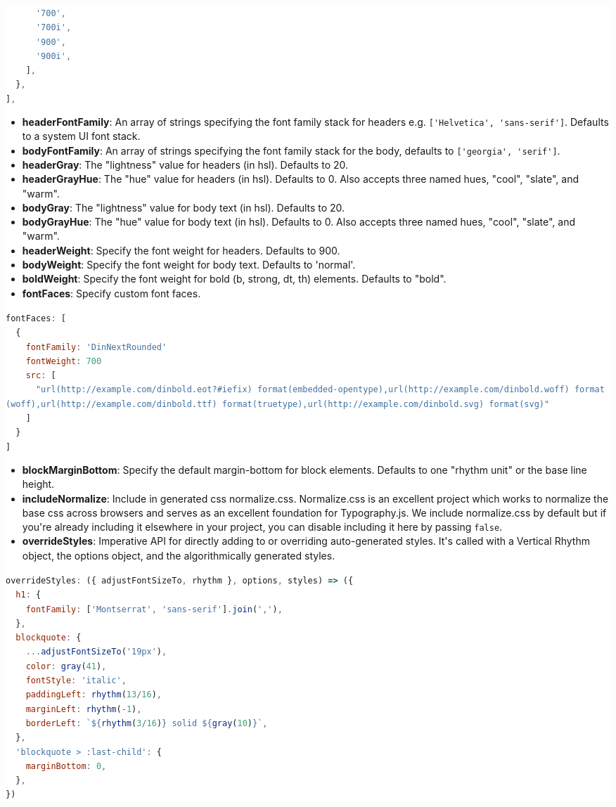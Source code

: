 ```javascript
      '700',
      '700i',
      '900',
      '900i',
    ],
  },
],
```
* **headerFontFamily**: An array of strings specifying the font family stack for headers e.g. `['Helvetica', 'sans-serif']`. Defaults to a system UI font stack.
* **bodyFontFamily**: An array of strings specifying the font family stack for the body, defaults to `['georgia', 'serif']`.
* **headerGray**: The "lightness" value for headers (in hsl). Defaults to 20.
* **headerGrayHue**: The "hue" value for headers (in hsl). Defaults to 0. Also accepts three named hues, "cool", "slate", and "warm".
* **bodyGray**: The "lightness" value for body text (in hsl). Defaults to 20.
* **bodyGrayHue**: The "hue" value for body text (in hsl). Defaults to 0. Also accepts three named hues, "cool", "slate", and "warm".
* **headerWeight**: Specify the font weight for headers. Defaults to 900.
* **bodyWeight**: Specify the font weight for body text. Defaults to 'normal'.
* **boldWeight**: Specify the font weight for bold (b, strong, dt, th) elements. Defaults to "bold".
* **fontFaces**: Specify custom font faces.
```javascript
fontFaces: [
  {
    fontFamily: 'DinNextRounded'
    fontWeight: 700
    src: [
      "url(http://example.com/dinbold.eot?#iefix) format(embedded-opentype),url(http://example.com/dinbold.woff) format(woff),url(http://example.com/dinbold.ttf) format(truetype),url(http://example.com/dinbold.svg) format(svg)"
    ]
  }
]
```
* **blockMarginBottom**: Specify the default margin-bottom for block elements. Defaults to one "rhythm unit" or the base line height.
* **includeNormalize**: Include in generated css normalize.css. Normalize.css is an excellent project which works to normalize the base css across browsers and serves as an excellent foundation for Typography.js. We include normalize.css by default but if you're already including it elsewhere in your project, you can disable including it here by passing `false`.
* **overrideStyles**: Imperative API for directly adding to or
overriding auto-generated styles. It's called with a Vertical
Rhythm object, the options object, and the algorithmically generated
styles.

```javascript
overrideStyles: ({ adjustFontSizeTo, rhythm }, options, styles) => ({
  h1: {
    fontFamily: ['Montserrat', 'sans-serif'].join(','),
  },
  blockquote: {
    ...adjustFontSizeTo('19px'),
    color: gray(41),
    fontStyle: 'italic',
    paddingLeft: rhythm(13/16),
    marginLeft: rhythm(-1),
    borderLeft: `${rhythm(3/16)} solid ${gray(10)}`,
  },
  'blockquote > :last-child': {
    marginBottom: 0,
  },
})
```
